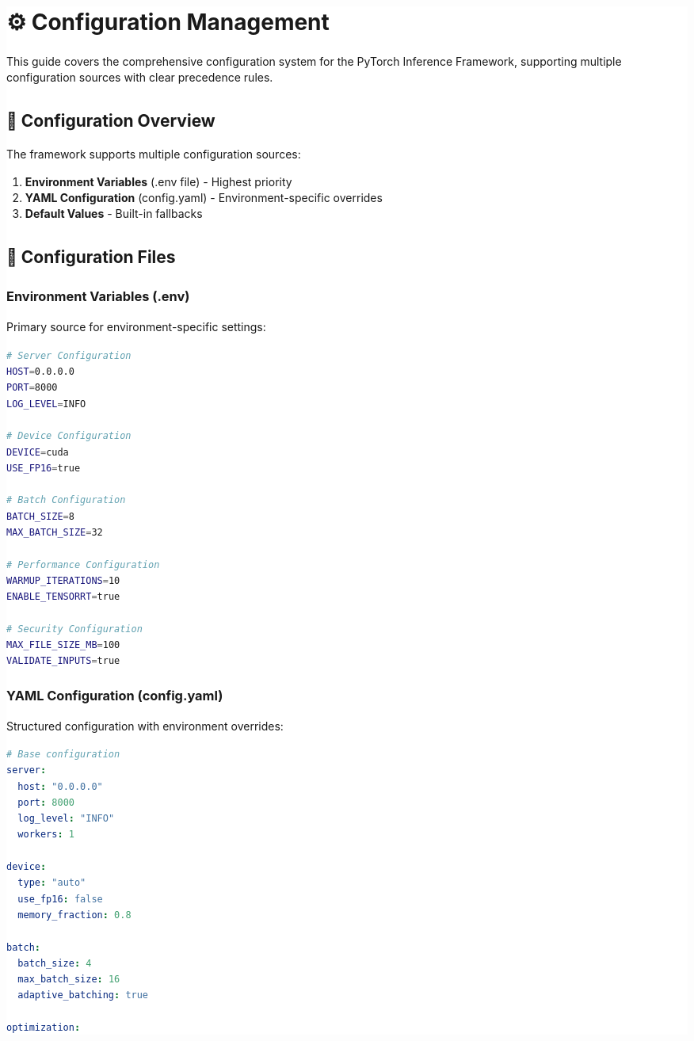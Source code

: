 # ⚙️ Configuration Management

This guide covers the comprehensive configuration system for the PyTorch Inference Framework, supporting multiple configuration sources with clear precedence rules.

## 🔧 Configuration Overview

The framework supports multiple configuration sources:

1. **Environment Variables** (.env file) - Highest priority
2. **YAML Configuration** (config.yaml) - Environment-specific overrides  
3. **Default Values** - Built-in fallbacks

## 📁 Configuration Files

### Environment Variables (.env)
Primary source for environment-specific settings:

```bash
# Server Configuration
HOST=0.0.0.0
PORT=8000
LOG_LEVEL=INFO

# Device Configuration  
DEVICE=cuda
USE_FP16=true

# Batch Configuration
BATCH_SIZE=8
MAX_BATCH_SIZE=32

# Performance Configuration
WARMUP_ITERATIONS=10
ENABLE_TENSORRT=true

# Security Configuration
MAX_FILE_SIZE_MB=100
VALIDATE_INPUTS=true
```

### YAML Configuration (config.yaml)
Structured configuration with environment overrides:

```yaml
# Base configuration
server:
  host: "0.0.0.0"
  port: 8000
  log_level: "INFO"
  workers: 1

device:
  type: "auto"
  use_fp16: false
  memory_fraction: 0.8

batch:
  batch_size: 4
  max_batch_size: 16
  adaptive_batching: true

optimization:
```